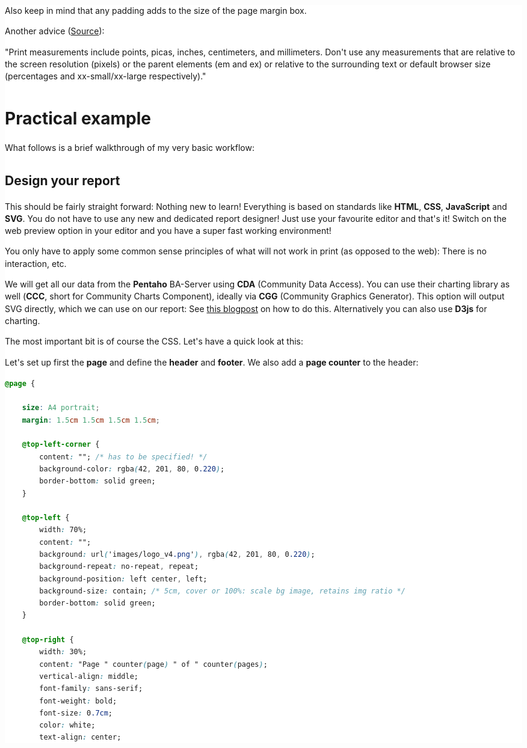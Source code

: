 Also keep in mind that any padding adds to the size of the page margin box.

Another advice ([Source](http://webdesign.about.com/od/advancedcss/qt/at-page-rule.htm)):

"Print measurements include points, picas, inches, centimeters, and millimeters. Don't use any measurements that are relative to the screen resolution (pixels) or the parent elements (em and ex) or relative to the surrounding text or default browser size (percentages and xx-small/xx-large respectively)."

# Practical example

What follows is a brief walkthrough of my very basic workflow:

## Design your report

This should be fairly straight forward: Nothing new to learn! Everything is based on standards like **HTML**, **CSS**, **JavaScript** and **SVG**. You do not have to use any new and dedicated report designer! Just use your favourite editor and that's it! Switch on the web preview option in your editor and you have a super fast working environment!

You only have to apply some common sense principles of what will not work in print (as opposed to the web): There is no interaction, etc.

We will get all our data from the **Pentaho** BA-Server using **CDA** (Community Data Access). You can use their charting library as well (**CCC**, short for Community Charts Component), ideally via **CGG** (Community Graphics Generator). This option will output SVG directly, which we can use on our report: See [this blogpost](http://diethardsteiner.github.io/prd/2015/02/10/Pentaho-CCC.html) on how to do this. 
Alternatively you can also use **D3js** for charting.

The most important bit is of course the CSS. Let's have a quick look at this:

Let's set up first the **page** and define the **header** and **footer**. We also add a **page counter** to the header:

```css
@page {

	size: A4 portrait;
	margin: 1.5cm 1.5cm 1.5cm 1.5cm; 

	@top-left-corner {
		content: ""; /* has to be specified! */
		background-color: rgba(42, 201, 80, 0.220);
		border-bottom: solid green; 
	}

	@top-left {
		width: 70%;
		content: "";
		background: url('images/logo_v4.png'), rgba(42, 201, 80, 0.220);
		background-repeat: no-repeat, repeat;
		background-position: left center, left;
		background-size: contain; /* 5cm, cover or 100%: scale bg image, retains img ratio */ 
		border-bottom: solid green;
	} 

	@top-right {
		width: 30%;
		content: "Page " counter(page) " of " counter(pages);
		vertical-align: middle; 
		font-family: sans-serif;
		font-weight: bold;
		font-size: 0.7cm;
		color: white;
		text-align: center;
```